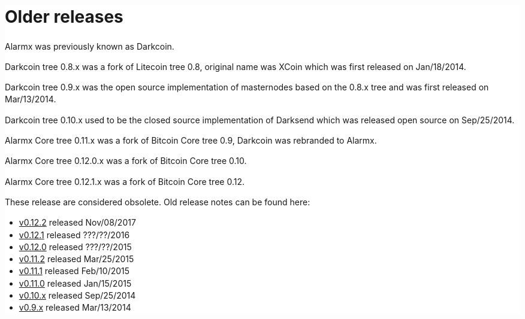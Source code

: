 
Older releases
==============

Alarmx was previously known as Darkcoin.

Darkcoin tree 0.8.x was a fork of Litecoin tree 0.8, original name was XCoin
which was first released on Jan/18/2014.

Darkcoin tree 0.9.x was the open source implementation of masternodes based on
the 0.8.x tree and was first released on Mar/13/2014.

Darkcoin tree 0.10.x used to be the closed source implementation of Darksend
which was released open source on Sep/25/2014.

Alarmx Core tree 0.11.x was a fork of Bitcoin Core tree 0.9,
Darkcoin was rebranded to Alarmx.

Alarmx Core tree 0.12.0.x was a fork of Bitcoin Core tree 0.10.

Alarmx Core tree 0.12.1.x was a fork of Bitcoin Core tree 0.12.

These release are considered obsolete. Old release notes can be found here:

- [v0.12.2](release-notes/alarmx/release-notes-0.12.2.md) released Nov/08/2017
- [v0.12.1](release-notes/alarmx/release-notes-0.12.1.md) released ???/??/2016
- [v0.12.0](release-notes/alarmx/release-notes-0.12.0.md) released ???/??/2015
- [v0.11.2](release-notes/alarmx/release-notes-0.11.2.md) released Mar/25/2015
- [v0.11.1](release-notes/alarmx/release-notes-0.11.1.md) released Feb/10/2015
- [v0.11.0](release-notes/alarmx/release-notes-0.11.0.md) released Jan/15/2015
- [v0.10.x](release-notes/alarmx/release-notes-0.10.0.md) released Sep/25/2014
- [v0.9.x](release-notes/alarmx/release-notes-0.9.0.md) released Mar/13/2014

